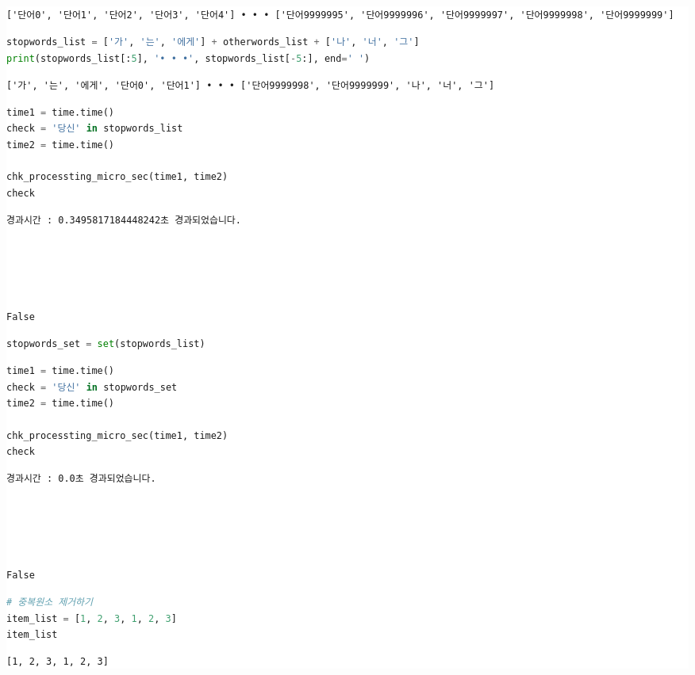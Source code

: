     ['단어0', '단어1', '단어2', '단어3', '단어4'] • • • ['단어9999995', '단어9999996', '단어9999997', '단어9999998', '단어9999999'] 


```python
stopwords_list = ['가', '는', '에게'] + otherwords_list + ['나', '너', '그']
print(stopwords_list[:5], '• • •', stopwords_list[-5:], end=' ')
```

    ['가', '는', '에게', '단어0', '단어1'] • • • ['단어9999998', '단어9999999', '나', '너', '그'] 


```python
time1 = time.time()
check = '당신' in stopwords_list
time2 = time.time()

chk_processting_micro_sec(time1, time2)
check
```

    경과시간 : 0.3495817184448242초 경과되었습니다.
    




    False




```python
stopwords_set = set(stopwords_list)
```


```python
time1 = time.time()
check = '당신' in stopwords_set
time2 = time.time()

chk_processting_micro_sec(time1, time2)
check
```

    경과시간 : 0.0초 경과되었습니다.
    




    False




```python
# 중복원소 제거하기
item_list = [1, 2, 3, 1, 2, 3]
item_list
```




    [1, 2, 3, 1, 2, 3]
